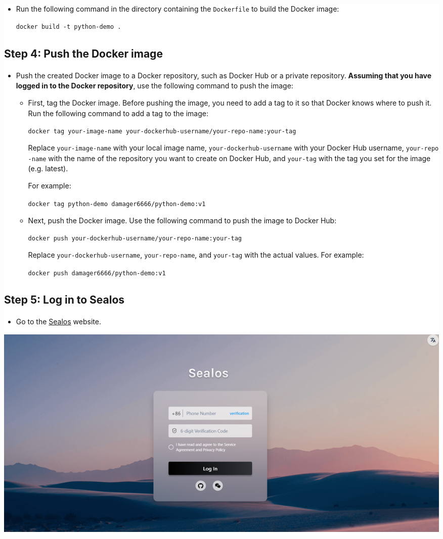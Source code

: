 - Run the following command in the directory containing the `Dockerfile` to build the Docker image:

  ```
  docker build -t python-demo .
  ```

## Step 4: Push the Docker image

- Push the created Docker image to a Docker repository, such as Docker Hub or a private repository. **Assuming that you have logged in to the Docker repository**, use the following command to push the image:

  - First, tag the Docker image. Before pushing the image, you need to add a tag to it so that Docker knows where to push it. Run the following command to add a tag to the image:

    ```
    docker tag your-image-name your-dockerhub-username/your-repo-name:your-tag
    ```

    Replace `your-image-name` with your local image name, `your-dockerhub-username` with your Docker Hub username, `your-repo-name` with the name of the repository you want to create on Docker Hub, and `your-tag` with the tag you set for the image (e.g. latest).

    For example:

    ```
    docker tag python-demo damager6666/python-demo:v1
    ```

  - Next, push the Docker image. Use the following command to push the image to Docker Hub:

    ```
    docker push your-dockerhub-username/your-repo-name:your-tag
    ```

    Replace `your-dockerhub-username`, `your-repo-name`, and `your-tag` with the actual values. For example:

    ```
    docker push damager6666/python-demo:v1
    ```

## Step 5: Log in to Sealos

- Go to the [Sealos](https://cloud.sealos.io/) website.

![](images/java-example-0.png)
